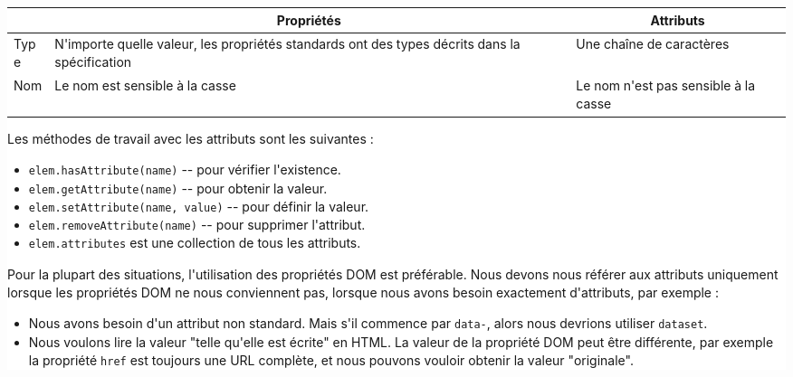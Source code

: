 |      | Propriétés                                                                                    | Attributs                            |
|------|-----------------------------------------------------------------------------------------------|--------------------------------------|
| Type | N'importe quelle valeur, les propriétés standards ont des types décrits dans la spécification | Une chaîne de caractères             |
| Nom  | Le nom est sensible à la casse                                                                | Le nom n'est pas sensible à la casse |

Les méthodes de travail avec les attributs sont les suivantes :

- `elem.hasAttribute(name)` -- pour vérifier l'existence.
- `elem.getAttribute(name)` -- pour obtenir la valeur.
- `elem.setAttribute(name, value)` -- pour définir la valeur.
- `elem.removeAttribute(name)` -- pour supprimer l'attribut.
- `elem.attributes` est une collection de tous les attributs.

Pour la plupart des situations, l'utilisation des propriétés DOM est préférable. Nous devons nous référer aux attributs uniquement lorsque les propriétés DOM ne nous conviennent pas, lorsque nous avons besoin exactement d'attributs, par exemple :

- Nous avons besoin d'un attribut non standard. Mais s'il commence par `data-`, alors nous devrions utiliser `dataset`.
- Nous voulons lire la valeur "telle qu'elle est écrite" en HTML. La valeur de la propriété DOM peut être différente, par exemple la propriété `href` est toujours une URL complète, et nous pouvons vouloir obtenir la valeur "originale".
